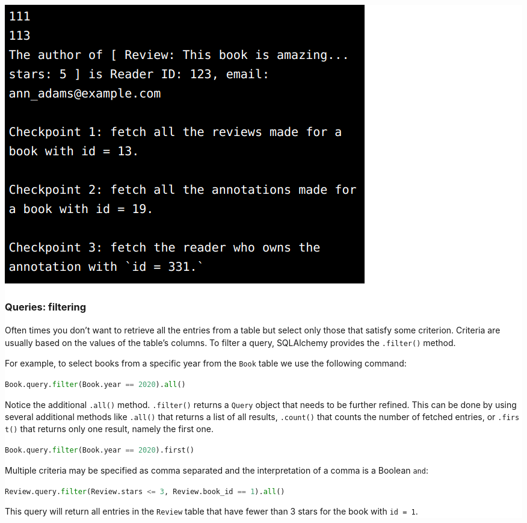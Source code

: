 ![Untitled](4%20DATABASES%20IN%20FLASK%20-%20READING,%20UPDATING%20AND%20DELET%2074e0c1dfb1514e3292482930ee446d1b/Untitled%203.png)

### **Queries: filtering**

Often times you don’t want to retrieve all the entries from a table but select only those that satisfy some criterion. Criteria are usually based on the values of the table’s columns. To filter a query, SQLAlchemy provides the `.filter()` method.

For example, to select books from a specific year from the `Book` table we use the following command:

```python
Book.query.filter(Book.year == 2020).all()
```

Notice the additional `.all()` method. `.filter()` returns a `Query` object that needs to be further refined. This can be done by using several additional methods like `.all()` that returns a list of all results, `.count()` that counts the number of fetched entries, or `.first()` that returns only one result, namely the first one.

```python
Book.query.filter(Book.year == 2020).first()
```

Multiple criteria may be specified as comma separated and the interpretation of a comma is a Boolean `and`:

```python
Review.query.filter(Review.stars <= 3, Review.book_id == 1).all()
```

This query will return all entries in the `Review` table that have fewer than 3 stars for the book with `id = 1`.
